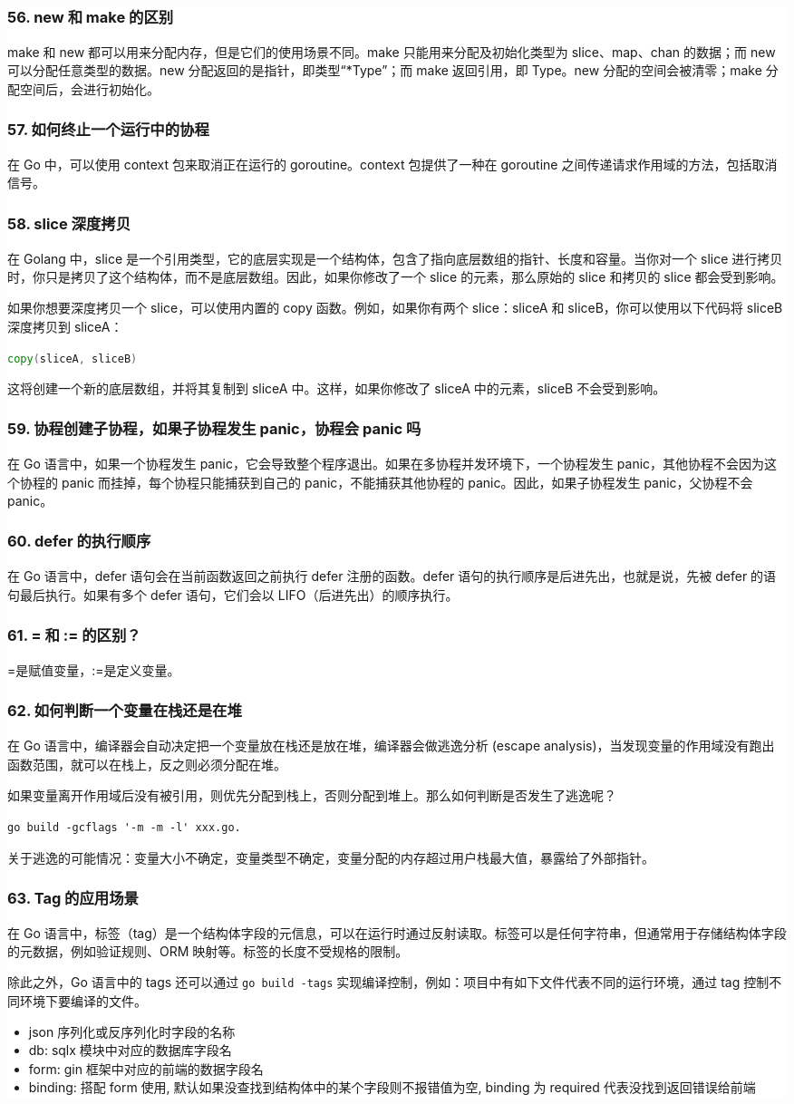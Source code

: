 ### 56. new 和 make 的区别

make 和 new 都可以用来分配内存，但是它们的使用场景不同。make 只能用来分配及初始化类型为 slice、map、chan 的数据；而 new 可以分配任意类型的数据。new 分配返回的是指针，即类型“\*Type”；而 make 返回引用，即 Type。new 分配的空间会被清零；make 分配空间后，会进行初始化。

### 57. 如何终止一个运行中的协程

在 Go 中，可以使用 context 包来取消正在运行的 goroutine。context 包提供了一种在 goroutine 之间传递请求作用域的方法，包括取消信号。

### 58. slice 深度拷贝

在 Golang 中，slice 是一个引用类型，它的底层实现是一个结构体，包含了指向底层数组的指针、长度和容量。当你对一个 slice 进行拷贝时，你只是拷贝了这个结构体，而不是底层数组。因此，如果你修改了一个 slice 的元素，那么原始的 slice 和拷贝的 slice 都会受到影响。

如果你想要深度拷贝一个 slice，可以使用内置的 copy 函数。例如，如果你有两个 slice：sliceA 和 sliceB，你可以使用以下代码将 sliceB 深度拷贝到 sliceA：

```go
copy(sliceA, sliceB)
```

这将创建一个新的底层数组，并将其复制到 sliceA 中。这样，如果你修改了 sliceA 中的元素，sliceB 不会受到影响。

### 59. 协程创建子协程，如果子协程发生 panic，协程会 panic 吗

在 Go 语言中，如果一个协程发生 panic，它会导致整个程序退出。如果在多协程并发环境下，一个协程发生 panic，其他协程不会因为这个协程的 panic 而挂掉，每个协程只能捕获到自己的 panic，不能捕获其他协程的 panic。因此，如果子协程发生 panic，父协程不会 panic。

### 60. defer 的执行顺序

在 Go 语言中，defer 语句会在当前函数返回之前执行 defer 注册的函数。defer 语句的执行顺序是后进先出，也就是说，先被 defer 的语句最后执行。如果有多个 defer 语句，它们会以 LIFO（后进先出）的顺序执行。

### 61. = 和 := 的区别？

=是赋值变量，:=是定义变量。

### 62. 如何判断一个变量在栈还是在堆

在 Go 语言中，编译器会自动决定把一个变量放在栈还是放在堆，编译器会做逃逸分析 (escape analysis)，当发现变量的作用域没有跑出函数范围，就可以在栈上，反之则必须分配在堆。

如果变量离开作用域后没有被引用，则优先分配到栈上，否则分配到堆上。那么如何判断是否发生了逃逸呢？

`go build -gcflags '-m -m -l' xxx.go.`

关于逃逸的可能情况：变量大小不确定，变量类型不确定，变量分配的内存超过用户栈最大值，暴露给了外部指针。

### 63. Tag 的应用场景

在 Go 语言中，标签（tag）是一个结构体字段的元信息，可以在运行时通过反射读取。标签可以是任何字符串，但通常用于存储结构体字段的元数据，例如验证规则、ORM 映射等。标签的长度不受规格的限制。

除此之外，Go 语言中的 tags 还可以通过 `go build -tags` 实现编译控制，例如：项目中有如下文件代表不同的运行环境，通过 tag 控制不同环境下要编译的文件。

- json 序列化或反序列化时字段的名称
- db: sqlx 模块中对应的数据库字段名
- form: gin 框架中对应的前端的数据字段名
- binding: 搭配 form 使用, 默认如果没查找到结构体中的某个字段则不报错值为空, binding 为 required 代表没找到返回错误给前端
